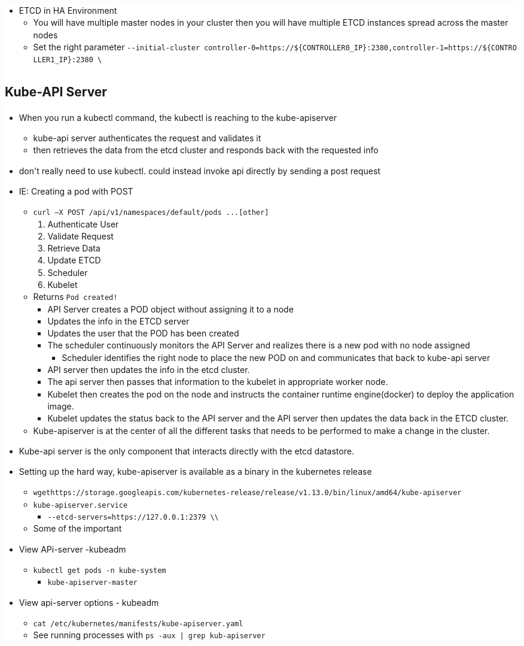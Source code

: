 * ETCD in HA Environment
  * You will have multiple master nodes in your cluster then you will have multiple ETCD instances spread across the master nodes
  * Set the right parameter `--initial-cluster controller-0=https://${CONTROLLER0_IP}:2380,controller-1=https://${CONTROLLER1_IP}:2380 \`

## Kube-API Server

* When you run a kubectl command, the kubectl is reaching to the kube-apiserver
  * kube-api server authenticates the request and validates it
  * then retrieves the data from the etcd cluster and responds back with the requested info

* don't really need to use kubectl. could instead invoke api directly by sending a post request
* IE: Creating a pod with POST
  * `curl –X POST /api/v1/namespaces/default/pods ...[other]`
    1. Authenticate User
    2. Validate Request
    3. Retrieve Data
    4. Update ETCD 
    5. Scheduler
    6. Kubelet
   * Returns `Pod created!`
     * API Server creates a POD object without assigning it to a node
     * Updates the info in the ETCD server
     * Updates the user that the POD has been created
     * The scheduler continuously monitors the API Server and realizes there is a new pod with no node assigned
       * Scheduler identifies the right node to place the new POD on and communicates that back to kube-api server
     * API server then updates the info in the etcd cluster. 
     * The api server then passes that information to the kubelet in appropriate worker node.
     * Kubelet then creates the pod on the node and instructs the container runtime engine(docker) to deploy the application image. 
     * Kubelet updates the status back to the API server and the API server then updates the data back in the ETCD cluster. 
   * Kube-apiserver is at the center of all the different tasks that needs to be performed to make a change in the cluster.

* Kube-api server is the only component that interacts directly with the etcd datastore. 

* Setting up the hard way, kube-apiserver is available as a binary in the kubernetes release
  * `wgethttps://storage.googleapis.com/kubernetes-release/release/v1.13.0/bin/linux/amd64/kube-apiserver`
  * `kube-apiserver.service`
    * `--etcd-servers=https://127.0.0.1:2379 \\`
  * Some of the important 
* View APi-server -kubeadm
  * `kubectl get pods -n kube-system`
    * `kube-apiserver-master`
* View api-server options - kubeadm 
  * `cat /etc/kubernetes/manifests/kube-apiserver.yaml`
  * See running processes with `ps -aux | grep kub-apiserver`
